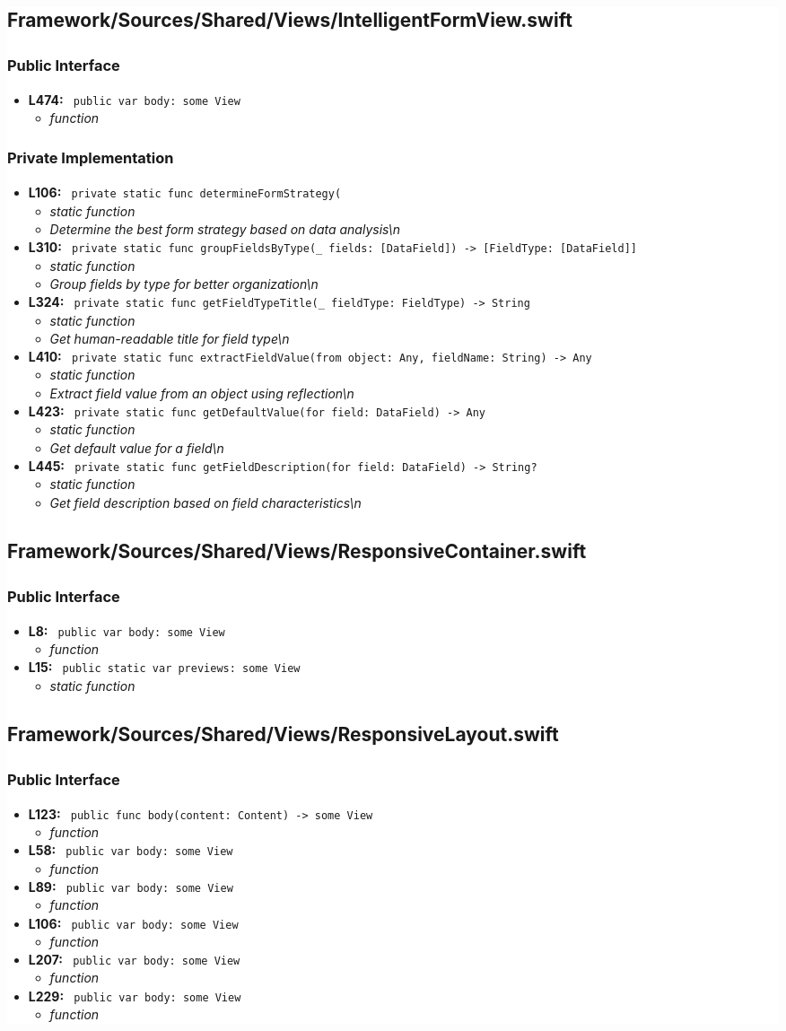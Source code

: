 ## Framework/Sources/Shared/Views/IntelligentFormView.swift
### Public Interface
- **L474:** ` public var body: some View`
  - *function*

### Private Implementation
- **L106:** ` private static func determineFormStrategy(`
  - *static function*
  - *Determine the best form strategy based on data analysis\n*
- **L310:** ` private static func groupFieldsByType(_ fields: [DataField]) -> [FieldType: [DataField]]`
  - *static function*
  - *Group fields by type for better organization\n*
- **L324:** ` private static func getFieldTypeTitle(_ fieldType: FieldType) -> String`
  - *static function*
  - *Get human-readable title for field type\n*
- **L410:** ` private static func extractFieldValue(from object: Any, fieldName: String) -> Any`
  - *static function*
  - *Extract field value from an object using reflection\n*
- **L423:** ` private static func getDefaultValue(for field: DataField) -> Any`
  - *static function*
  - *Get default value for a field\n*
- **L445:** ` private static func getFieldDescription(for field: DataField) -> String?`
  - *static function*
  - *Get field description based on field characteristics\n*

## Framework/Sources/Shared/Views/ResponsiveContainer.swift
### Public Interface
- **L8:** ` public var body: some View`
  - *function*
- **L15:** ` public static var previews: some View`
  - *static function*

## Framework/Sources/Shared/Views/ResponsiveLayout.swift
### Public Interface
- **L123:** ` public func body(content: Content) -> some View`
  - *function*
- **L58:** ` public var body: some View`
  - *function*
- **L89:** ` public var body: some View`
  - *function*
- **L106:** ` public var body: some View`
  - *function*
- **L207:** ` public var body: some View`
  - *function*
- **L229:** ` public var body: some View`
  - *function*
